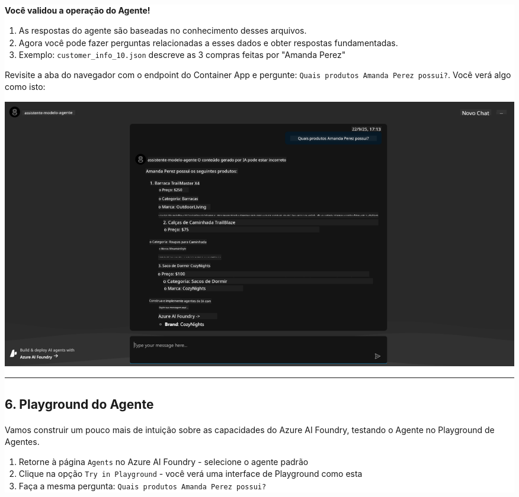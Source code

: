 **Você validou a operação do Agente!** 

1. As respostas do agente são baseadas no conhecimento desses arquivos. 
1. Agora você pode fazer perguntas relacionadas a esses dados e obter respostas fundamentadas.
1. Exemplo: `customer_info_10.json` descreve as 3 compras feitas por "Amanda Perez"

Revisite a aba do navegador com o endpoint do Container App e pergunte: `Quais produtos Amanda Perez possui?`. Você verá algo como isto:

![Data](../../../../../translated_images/09-ask-in-aca.4102297fc465a4d5617af2a71501c3b7607d198df9e598f84abacc32423c17b9.br.png)

---

## 6. Playground do Agente

Vamos construir um pouco mais de intuição sobre as capacidades do Azure AI Foundry, testando o Agente no Playground de Agentes. 

1. Retorne à página `Agents` no Azure AI Foundry - selecione o agente padrão
1. Clique na opção `Try in Playground` - você verá uma interface de Playground como esta
1. Faça a mesma pergunta: `Quais produtos Amanda Perez possui?`
